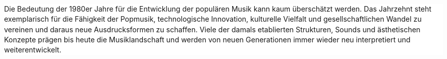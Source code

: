 Die Bedeutung der 1980er Jahre für die Entwicklung der populären Musik kann kaum überschätzt werden. Das Jahrzehnt steht exemplarisch für die Fähigkeit der Popmusik, technologische Innovation, kulturelle Vielfalt und gesellschaftlichen Wandel zu vereinen und daraus neue Ausdrucksformen zu schaffen. Viele der damals etablierten Strukturen, Sounds und ästhetischen Konzepte prägen bis heute die Musiklandschaft und werden von neuen Generationen immer wieder neu interpretiert und weiterentwickelt.
